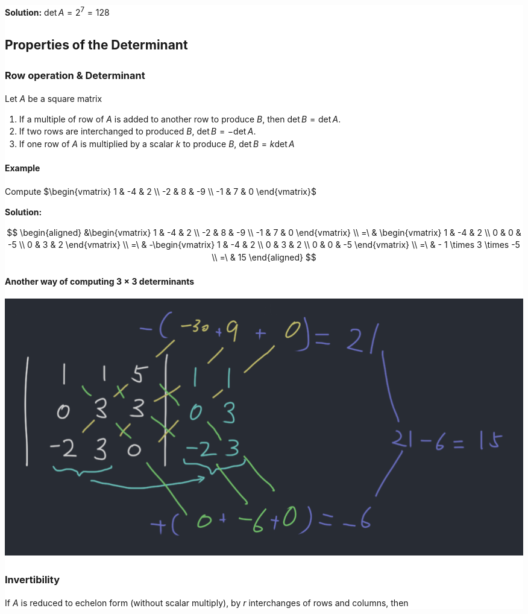 **Solution:**
$\det A = 2^7 = 128$

## Properties of the Determinant
### Row operation & Determinant
Let $A$ be a square matrix

1. If a multiple of row of $A$ is added to another row to produce $B$, then $\det B = \det A$.
2. If two rows are interchanged to produced $B$, $\det B = -\det A$.
3. If one row of $A$ is multiplied by a scalar $k$ to produce $B$, $\det B = k \det A$

#### Example
Compute $\begin{vmatrix} 1 & -4 & 2 \\ -2 & 8 & -9 \\ -1 & 7 & 0 \end{vmatrix}$

**Solution:**

$$
\begin{aligned}
  &\begin{vmatrix} 1 & -4 & 2 \\ -2 & 8 & -9 \\ -1 & 7 & 0 \end{vmatrix} \\
  =\ & \begin{vmatrix} 1 & -4 & 2 \\ 0 & 0 & -5 \\ 0 & 3 & 2 \end{vmatrix} \\
  =\ & -\begin{vmatrix} 1 & -4 & 2 \\ 0 & 3 & 2 \\ 0 & 0 & -5 \end{vmatrix} \\
  =\ & - 1 \times 3 \times -5 \\
  =\ & 15
\end{aligned}
$$

#### Another way of computing $3 \times 3$ determinants
![](_v_images/20190929210900939_1023.png)

### Invertibility
If $A$ is reduced to echelon form (without scalar multiply), by $r$ interchanges of rows and columns, then
